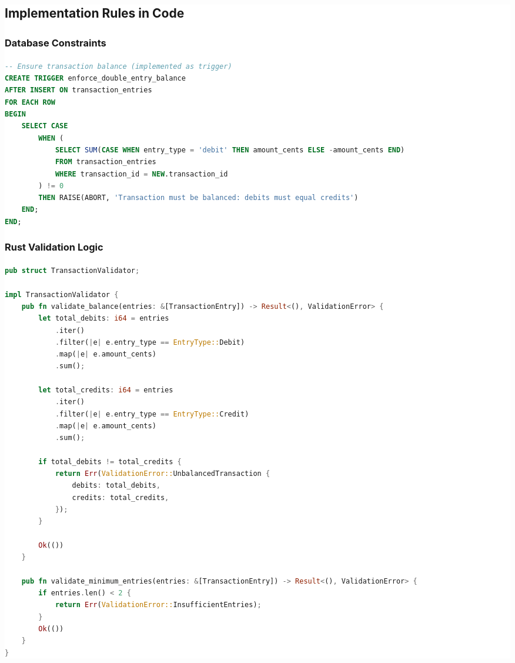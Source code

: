 ## Implementation Rules in Code

### Database Constraints
```sql
-- Ensure transaction balance (implemented as trigger)
CREATE TRIGGER enforce_double_entry_balance
AFTER INSERT ON transaction_entries
FOR EACH ROW
BEGIN
    SELECT CASE 
        WHEN (
            SELECT SUM(CASE WHEN entry_type = 'debit' THEN amount_cents ELSE -amount_cents END)
            FROM transaction_entries 
            WHERE transaction_id = NEW.transaction_id
        ) != 0
        THEN RAISE(ABORT, 'Transaction must be balanced: debits must equal credits')
    END;
END;
```

### Rust Validation Logic
```rust
pub struct TransactionValidator;

impl TransactionValidator {
    pub fn validate_balance(entries: &[TransactionEntry]) -> Result<(), ValidationError> {
        let total_debits: i64 = entries
            .iter()
            .filter(|e| e.entry_type == EntryType::Debit)
            .map(|e| e.amount_cents)
            .sum();
            
        let total_credits: i64 = entries
            .iter()
            .filter(|e| e.entry_type == EntryType::Credit)
            .map(|e| e.amount_cents)
            .sum();
            
        if total_debits != total_credits {
            return Err(ValidationError::UnbalancedTransaction {
                debits: total_debits,
                credits: total_credits,
            });
        }
        
        Ok(())
    }
    
    pub fn validate_minimum_entries(entries: &[TransactionEntry]) -> Result<(), ValidationError> {
        if entries.len() < 2 {
            return Err(ValidationError::InsufficientEntries);
        }
        Ok(())
    }
}
```
